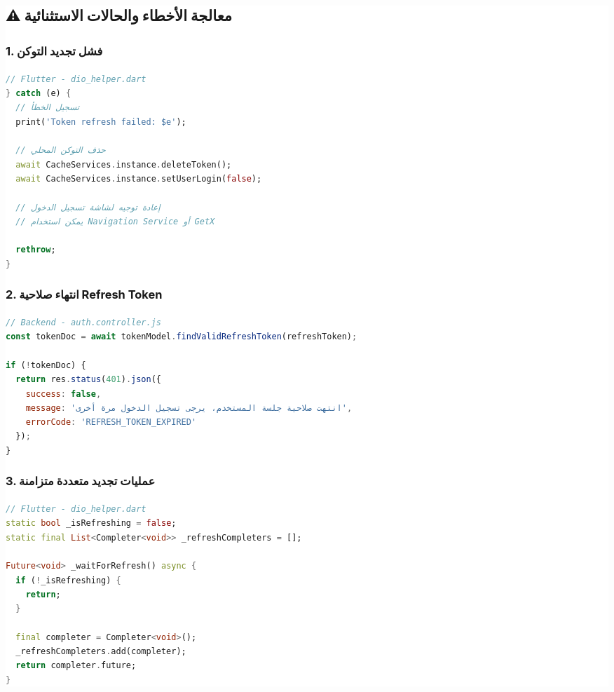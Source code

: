## ⚠️ معالجة الأخطاء والحالات الاستثنائية

### 1. فشل تجديد التوكن

```dart
// Flutter - dio_helper.dart
} catch (e) {
  // تسجيل الخطأ
  print('Token refresh failed: $e');
  
  // حذف التوكن المحلي
  await CacheServices.instance.deleteToken();
  await CacheServices.instance.setUserLogin(false);
  
  // إعادة توجيه لشاشة تسجيل الدخول
  // يمكن استخدام Navigation Service أو GetX
  
  rethrow;
}
```

### 2. انتهاء صلاحية Refresh Token

```javascript
// Backend - auth.controller.js
const tokenDoc = await tokenModel.findValidRefreshToken(refreshToken);

if (!tokenDoc) {
  return res.status(401).json({
    success: false,
    message: 'انتهت صلاحية جلسة المستخدم، يرجى تسجيل الدخول مرة أخرى',
    errorCode: 'REFRESH_TOKEN_EXPIRED'
  });
}
```

### 3. عمليات تجديد متعددة متزامنة

```dart
// Flutter - dio_helper.dart
static bool _isRefreshing = false;
static final List<Completer<void>> _refreshCompleters = [];

Future<void> _waitForRefresh() async {
  if (!_isRefreshing) {
    return;
  }

  final completer = Completer<void>();
  _refreshCompleters.add(completer);
  return completer.future;
}
```
